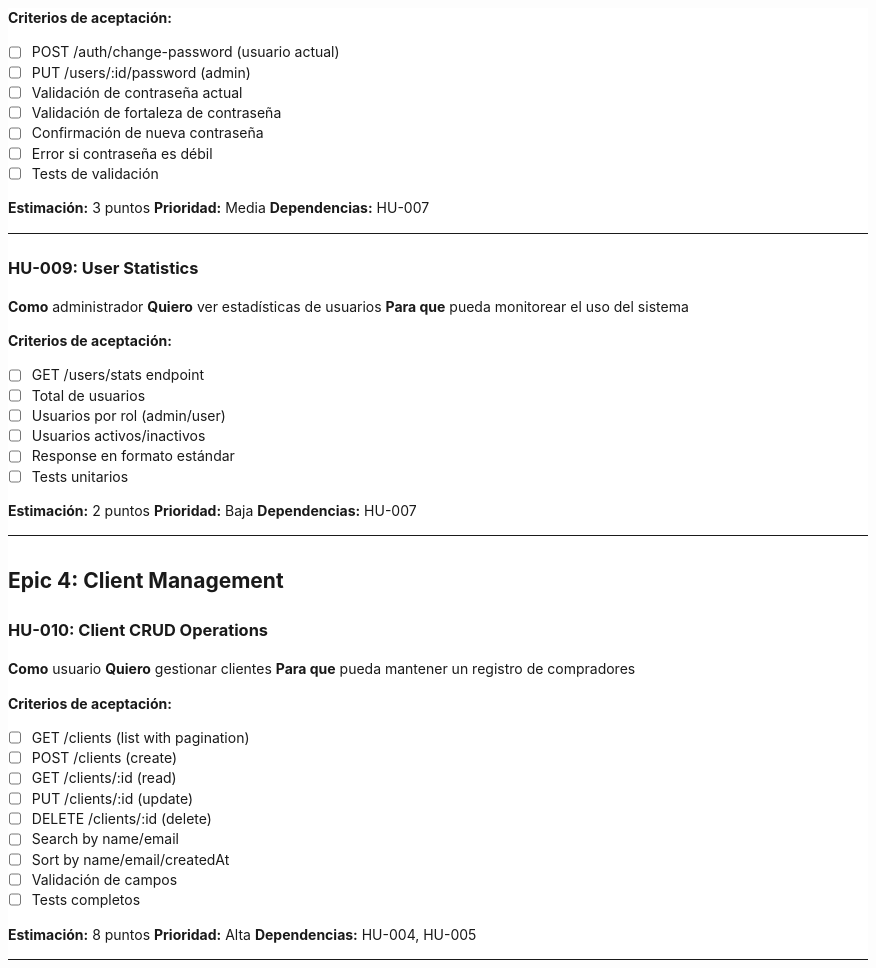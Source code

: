 **Criterios de aceptación:**
- [ ] POST /auth/change-password (usuario actual)
- [ ] PUT /users/:id/password (admin)
- [ ] Validación de contraseña actual
- [ ] Validación de fortaleza de contraseña
- [ ] Confirmación de nueva contraseña
- [ ] Error si contraseña es débil
- [ ] Tests de validación

**Estimación:** 3 puntos
**Prioridad:** Media
**Dependencias:** HU-007

---

### HU-009: User Statistics
**Como** administrador
**Quiero** ver estadísticas de usuarios
**Para que** pueda monitorear el uso del sistema

**Criterios de aceptación:**
- [ ] GET /users/stats endpoint
- [ ] Total de usuarios
- [ ] Usuarios por rol (admin/user)
- [ ] Usuarios activos/inactivos
- [ ] Response en formato estándar
- [ ] Tests unitarios

**Estimación:** 2 puntos
**Prioridad:** Baja
**Dependencias:** HU-007

---

## Epic 4: Client Management

### HU-010: Client CRUD Operations
**Como** usuario
**Quiero** gestionar clientes
**Para que** pueda mantener un registro de compradores

**Criterios de aceptación:**
- [ ] GET /clients (list with pagination)
- [ ] POST /clients (create)
- [ ] GET /clients/:id (read)
- [ ] PUT /clients/:id (update)
- [ ] DELETE /clients/:id (delete)
- [ ] Search by name/email
- [ ] Sort by name/email/createdAt
- [ ] Validación de campos
- [ ] Tests completos

**Estimación:** 8 puntos
**Prioridad:** Alta
**Dependencias:** HU-004, HU-005

---